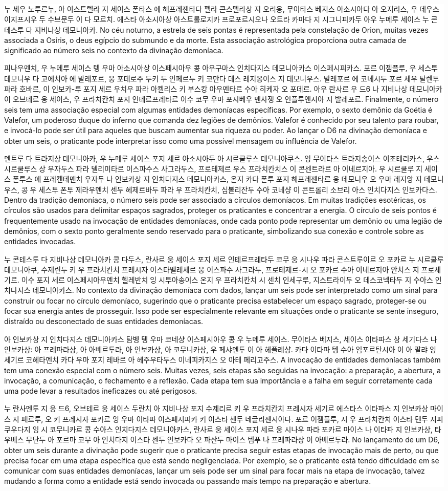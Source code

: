 누 세우 노투르누, 아 이스트렐라 지 세이스 폰타스 에 헤프레젠타다 펠라 콘스텔라상 지 오리옹, 무이타스 베지스 아소시아다 아 오지리스, 우 데우스 이지프시우 두 수브문두 이 다 모르치. 에스타 아소시아상 아스트롤로지카 프로포르시오나 오트라 카마다 지 시그니피카두 아우 누메루 세이스 누 콘테스투 다 지비나상 데모니아카.
No céu noturno, a estrela de seis pontas é representada pela constelação de Orion, muitas vezes associada a Osíris, o deus egípcio do submundo e da morte. Esta associação astrológica proporciona outra camada de significado ao número seis no contexto da divinação demoníaca.

피나우멘치, 우 누메루 세이스 텡 우마 아소시아상 이스페시아우 콩 아우구마스 인치다지스 데모니아카스 이스페시피카스. 포르 이젬플루, 우 세스투 데모니우 다 고에치아 에 발레포르, 웅 포데로주 두키 두 인페르누 키 코만다 데스 레지옹이스 지 데모니우스. 발레포르 에 코녜시두 포르 세우 탈렌투 파라 호바르, 이 인보카-루 포지 세르 우치우 파라 아켈리스 키 부스캉 아우멘타르 수아 히케자 오 포데르. 아우 란사르 우 드6 나 지비나상 데모니아카 이 오브테르 웅 세이스, 우 프라치칸치 포지 인테르프레타르 이수 코무 우마 포시베우 멘사젱 오 인플루엔시아 지 발레포르.
Finalmente, o número seis tem uma associação especial com algumas entidades demoníacas específicas. Por exemplo, o sexto demônio da Goétia é Valefor, um poderoso duque do inferno que comanda dez legiões de demônios. Valefor é conhecido por seu talento para roubar, e invocá-lo pode ser útil para aqueles que buscam aumentar sua riqueza ou poder. Ao lançar o D6 na divinação demoníaca e obter um seis, o praticante pode interpretar isso como uma possível mensagem ou influência de Valefor.

덴트루 다 트라지상 데모니아카, 우 누메루 세이스 포지 세르 아소시아두 아 시르쿨루스 데모니아쿠스. 잉 무이타스 트라지송이스 이조테리카스, 우스 시르쿨루스 상 우자두스 파라 델리미타르 이스파수스 사그라두스, 프로테제르 우스 프라치칸치스 이 콘센트라르 아 이네르지아. 우 시르쿨루 지 세이스 폰투스 에 프레켄테멘치 우자두 나 인보카상 지 인치다지스 데모니아카스, 온지 카다 폰투 포지 헤프레젠타르 웅 데모니우 오 우마 레지앙 지 데모니우스, 콩 우 세스투 폰투 제라우멘치 센두 헤제르바두 파라 우 프라치칸치, 심볼리잔두 수아 코네샹 이 콘트롤리 소브리 아스 인치다지스 인보카다스.
Dentro da tradição demoníaca, o número seis pode ser associado a círculos demoníacos. Em muitas tradições esotéricas, os círculos são usados para delimitar espaços sagrados, proteger os praticantes e concentrar a energia. O círculo de seis pontos é frequentemente usado na invocação de entidades demoníacas, onde cada ponto pode representar um demônio ou uma legião de demônios, com o sexto ponto geralmente sendo reservado para o praticante, simbolizando sua conexão e controle sobre as entidades invocadas.

누 콘테스투 다 지비나상 데모니아카 콩 다두스, 란사르 웅 세이스 포지 세르 인테르프레타두 코무 웅 시나우 파라 콘스트루이르 오 포카르 누 시르쿨루 데모니아쿠, 수제린두 키 우 프라치칸치 프레시자 이스타벨레세르 웅 이스파수 사그라두, 프로테제르-시 오 포카르 수아 이네르지아 안치스 지 프로세기르. 이수 포지 세르 이스페시아우멘치 헬레반치 잉 시투아송이스 온지 우 프라치칸치 시 센치 인세구루, 지스트라이두 오 데스코넥타두 지 수아스 인치다지스 데모니아카스.
No contexto da divinação demoníaca com dados, lançar um seis pode ser interpretado como um sinal para construir ou focar no círculo demoníaco, sugerindo que o praticante precisa estabelecer um espaço sagrado, proteger-se ou focar sua energia antes de prosseguir. Isso pode ser especialmente relevante em situações onde o praticante se sente inseguro, distraído ou desconectado de suas entidades demoníacas.

아 인보카상 지 인치다지스 데모니아카스 탐벵 텡 우마 코네샹 이스페시아우 콩 우 누메루 세이스. 무이타스 베지스, 세이스 이타파스 상 세기다스 나 인보카상: 아 프레파라상, 아 아베르투라, 아 인보카상, 아 코무니카상, 우 페샤멘투 이 아 헤플레샹. 카다 이타파 텡 수아 임포르탄시아 이 아 팔랴 잉 세기르 코헤타멘치 카다 우마 포지 레바르 아 헤주우타두스 이네피카지스 오 아테 페리고주스.
A invocação de entidades demoníacas também tem uma conexão especial com o número seis. Muitas vezes, seis etapas são seguidas na invocação: a preparação, a abertura, a invocação, a comunicação, o fechamento e a reflexão. Cada etapa tem sua importância e a falha em seguir corretamente cada uma pode levar a resultados ineficazes ou até perigosos.

누 란사멘투 지 웅 드6, 오브테르 웅 세이스 두란치 아 지비나상 포지 수제리르 키 우 프라치칸치 프레시자 세기르 에스타스 이타파스 지 인보카상 마이스 지 페르투, 오 키 프레시자 포카르 잉 우마 이타파 이스페시피카 키 이스타 센두 네글리젠시아다. 포르 이젬플루, 시 우 프라치칸치 이스타 텐두 지피쿠우다지 잉 시 코무니카르 콩 수아스 인치다지스 데모니아카스, 란사르 웅 세이스 포지 세르 웅 시나우 파라 포카르 마이스 나 이타파 지 인보카상, 타우베스 무단두 아 포르마 코무 아 인치다지 이스타 센두 인보카다 오 파산두 마이스 템푸 나 프레파라상 이 아베르투라.
No lançamento de um D6, obter um seis durante a divinação pode sugerir que o praticante precisa seguir estas etapas de invocação mais de perto, ou que precisa focar em uma etapa específica que está sendo negligenciada. Por exemplo, se o praticante está tendo dificuldade em se comunicar com suas entidades demoníacas, lançar um seis pode ser um sinal para focar mais na etapa de invocação, talvez mudando a forma como a entidade está sendo invocada ou passando mais tempo na preparação e abertura.
